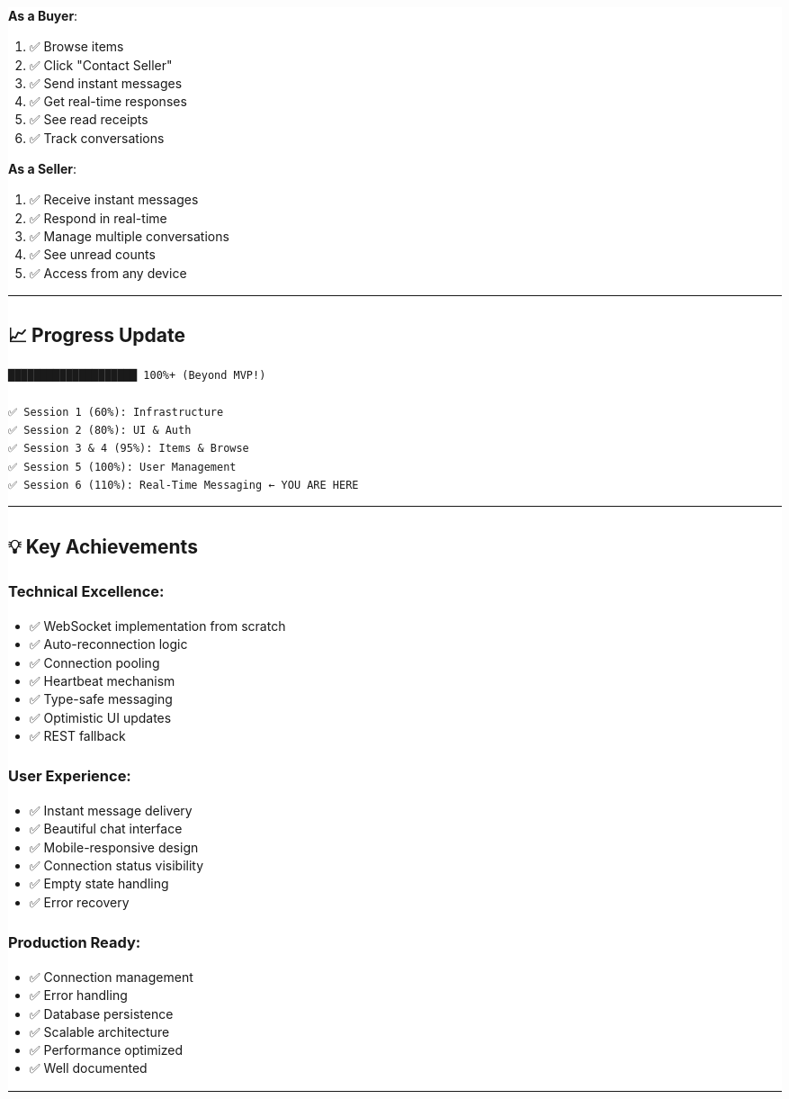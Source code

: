 **As a Buyer**:
1. ✅ Browse items
2. ✅ Click "Contact Seller"
3. ✅ Send instant messages
4. ✅ Get real-time responses
5. ✅ See read receipts
6. ✅ Track conversations

**As a Seller**:
1. ✅ Receive instant messages
2. ✅ Respond in real-time
3. ✅ Manage multiple conversations
4. ✅ See unread counts
5. ✅ Access from any device

---

## 📈 Progress Update

```
████████████████████ 100%+ (Beyond MVP!)

✅ Session 1 (60%): Infrastructure
✅ Session 2 (80%): UI & Auth
✅ Session 3 & 4 (95%): Items & Browse
✅ Session 5 (100%): User Management
✅ Session 6 (110%): Real-Time Messaging ← YOU ARE HERE
```

---

## 💡 Key Achievements

### Technical Excellence:
- ✅ WebSocket implementation from scratch
- ✅ Auto-reconnection logic
- ✅ Connection pooling
- ✅ Heartbeat mechanism
- ✅ Type-safe messaging
- ✅ Optimistic UI updates
- ✅ REST fallback

### User Experience:
- ✅ Instant message delivery
- ✅ Beautiful chat interface
- ✅ Mobile-responsive design
- ✅ Connection status visibility
- ✅ Empty state handling
- ✅ Error recovery

### Production Ready:
- ✅ Connection management
- ✅ Error handling
- ✅ Database persistence
- ✅ Scalable architecture
- ✅ Performance optimized
- ✅ Well documented

---
